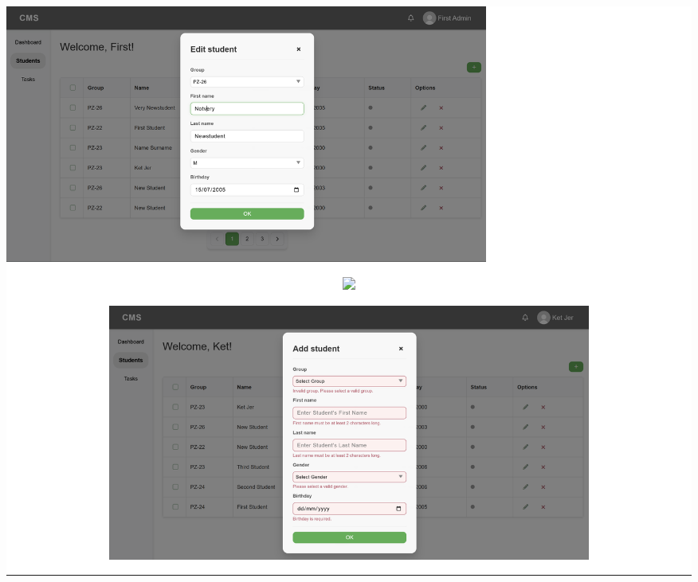   <img src="assets/screen4.png" width="70%">
</p>
<p align="center">
  <img src="assets/screen5.png" width="70%">
</p>
<p align="center">
  <img src="assets/screen6.png" width="70%">
</p>

---